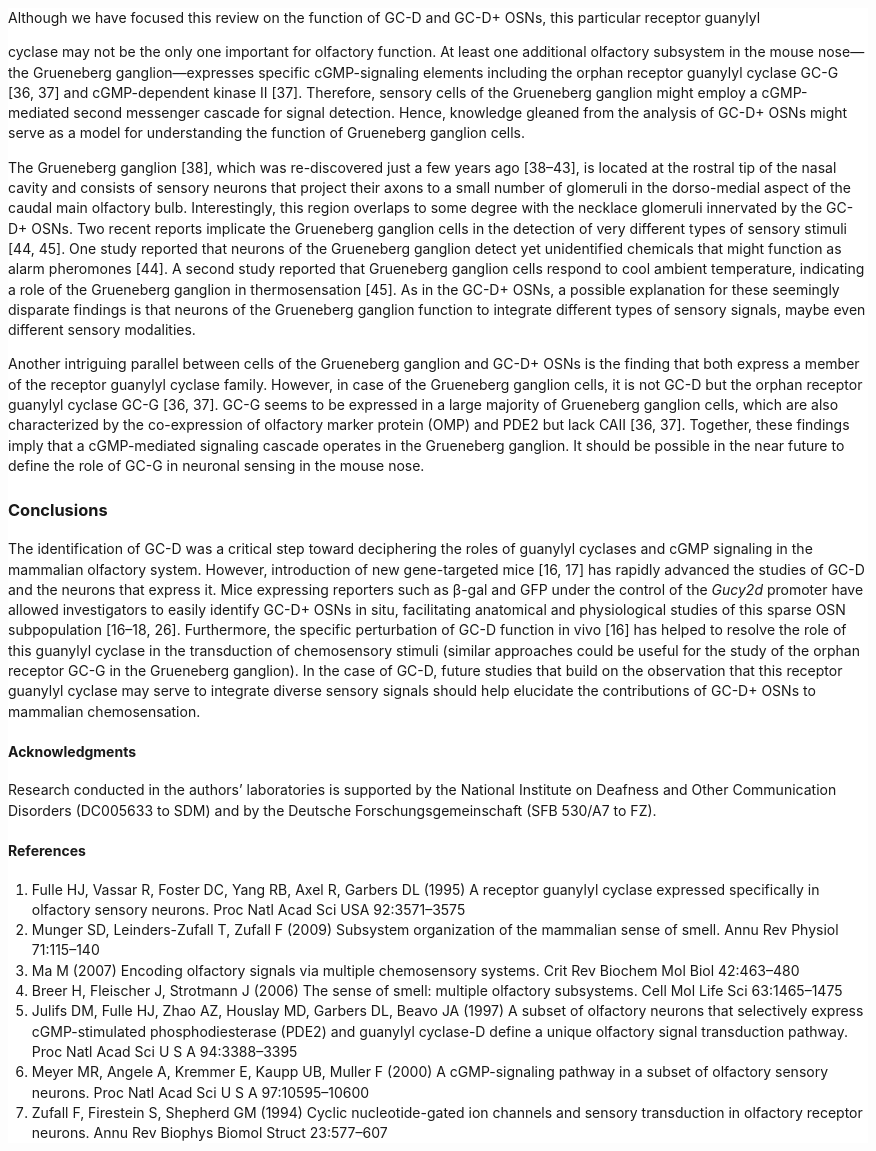 Although we have focused this review on the function of GC-D and GC-D+ OSNs, this particular receptor guanylyl

cyclase may not be the only one important for olfactory function. At least one additional olfactory subsystem in the mouse nose—the Grueneberg ganglion—expresses specific cGMP-signaling elements including the orphan receptor guanylyl cyclase GC-G [36, 37] and cGMP-dependent kinase II [37]. Therefore, sensory cells of the Grueneberg ganglion might employ a cGMP-mediated second messenger cascade for signal detection. Hence, knowledge gleaned from the analysis of GC-D+ OSNs might serve as a model for understanding the function of Grueneberg ganglion cells.

The Grueneberg ganglion [38], which was re-discovered just a few years ago [38–43], is located at the rostral tip of the nasal cavity and consists of sensory neurons that project their axons to a small number of glomeruli in the dorso-medial aspect of the caudal main olfactory bulb. Interestingly, this region overlaps to some degree with the necklace glomeruli innervated by the GC-D+ OSNs. Two recent reports implicate the Grueneberg ganglion cells in the detection of very different types of sensory stimuli [44, 45]. One study reported that neurons of the Grueneberg ganglion detect yet unidentified chemicals that might function as alarm pheromones [44]. A second study reported that Grueneberg ganglion cells respond to cool ambient temperature, indicating a role of the Grueneberg ganglion in thermosensation [45]. As in the GC-D+ OSNs, a possible explanation for these seemingly disparate findings is that neurons of the Grueneberg ganglion function to integrate different types of sensory signals, maybe even different sensory modalities.

Another intriguing parallel between cells of the Grueneberg ganglion and GC-D+ OSNs is the finding that both express a member of the receptor guanylyl cyclase family. However, in case of the Grueneberg ganglion cells, it is not GC-D but the orphan receptor guanylyl cyclase GC-G [36, 37]. GC-G seems to be expressed in a large majority of Grueneberg ganglion cells, which are also characterized by the co-expression of olfactory marker protein (OMP) and PDE2 but lack CAII [36, 37]. Together, these findings imply that a cGMP-mediated signaling cascade operates in the Grueneberg ganglion. It should be possible in the near future to define the role of GC-G in neuronal sensing in the mouse nose.

### Conclusions

The identification of GC-D was a critical step toward deciphering the roles of guanylyl cyclases and cGMP signaling in the mammalian olfactory system. However, introduction of new gene-targeted mice [16, 17] has rapidly advanced the studies of GC-D and the neurons that express it. Mice expressing reporters such as β-gal and GFP under the control of the *Gucy2d* promoter have allowed investigators to easily identify GC-D+ OSNs in situ, facilitating anatomical and physiological studies of this sparse OSN subpopulation [16–18, 26]. Furthermore, the specific perturbation of GC-D function in vivo [16] has helped to resolve the role of this guanylyl cyclase in the transduction of chemosensory stimuli (similar approaches could be useful for the study of the orphan receptor GC-G in the Grueneberg ganglion). In the case of GC-D, future studies that build on the observation that this receptor guanylyl cyclase may serve to integrate diverse sensory signals should help elucidate the contributions of GC-D+ OSNs to mammalian chemosensation.

#### Acknowledgments
Research conducted in the authors’ laboratories is supported by the National Institute on Deafness and Other Communication Disorders (DC005633 to SDM) and by the Deutsche Forschungsgemeinschaft (SFB 530/A7 to FZ).

#### References

1. Fulle HJ, Vassar R, Foster DC, Yang RB, Axel R, Garbers DL (1995) A receptor guanylyl cyclase expressed specifically in olfactory sensory neurons. Proc Natl Acad Sci USA 92:3571–3575
2. Munger SD, Leinders-Zufall T, Zufall F (2009) Subsystem organization of the mammalian sense of smell. Annu Rev Physiol 71:115–140
3. Ma M (2007) Encoding olfactory signals via multiple chemosensory systems. Crit Rev Biochem Mol Biol 42:463–480
4. Breer H, Fleischer J, Strotmann J (2006) The sense of smell: multiple olfactory subsystems. Cell Mol Life Sci 63:1465–1475
5. Julifs DM, Fulle HJ, Zhao AZ, Houslay MD, Garbers DL, Beavo JA (1997) A subset of olfactory neurons that selectively express cGMP-stimulated phosphodiesterase (PDE2) and guanylyl cyclase-D define a unique olfactory signal transduction pathway. Proc Natl Acad Sci U S A 94:3388–3395
6. Meyer MR, Angele A, Kremmer E, Kaupp UB, Muller F (2000) A cGMP-signaling pathway in a subset of olfactory sensory neurons. Proc Natl Acad Sci U S A 97:10595–10600
7. Zufall F, Firestein S, Shepherd GM (1994) Cyclic nucleotide-gated ion channels and sensory transduction in olfactory receptor neurons. Annu Rev Biophys Biomol Struct 23:577–607